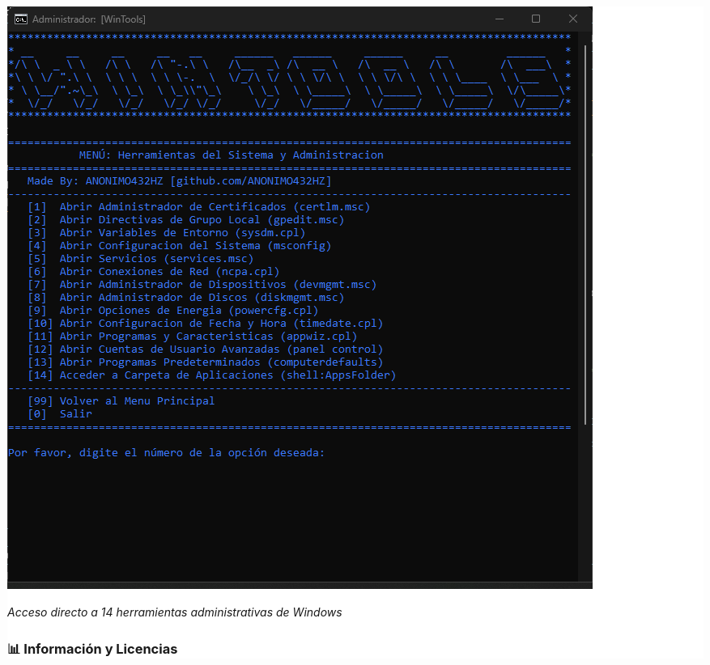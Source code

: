 ![Herramientas del Sistema](screenshots/system_admin_menu.png)

*Acceso directo a 14 herramientas administrativas de Windows*

### 📊 Información y Licencias